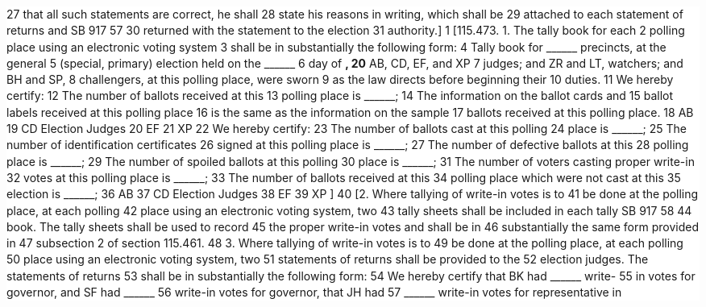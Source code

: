 27 that all such statements are correct, he shall
28 state his reasons in writing, which shall be
29 attached to each statement of returns and
SB 917 57
30 returned with the statement to the election
31 authority.]
1 [115.473. 1. The tally book for each
2 polling place using an electronic voting system
3 shall be in substantially the following form:
4 Tally book for ______ precincts, at the general
5 (special, primary) election held on the ______
6 day of ______, 20______ AB, CD, EF, and XP
7 judges; and ZR and LT, watchers; and BH and SP,
8 challengers, at this polling place, were sworn
9 as the law directs before beginning their
10 duties.
11 We hereby certify:
12 The number of ballots received at this
13 polling place is ______;
14 The information on the ballot cards and
15 ballot labels received at this polling place
16 is the same as the information on the sample
17 ballots received at this polling place.
18 AB
19 CD Election Judges
20 EF
21 XP
22 We hereby certify:
23 The number of ballots cast at this polling
24 place is ______;
25 The number of identification certificates
26 signed at this polling place is ______;
27 The number of defective ballots at this
28 polling place is ______;
29 The number of spoiled ballots at this polling
30 place is ______;
31 The number of voters casting proper write-in
32 votes at this polling place is ______;
33 The number of ballots received at this
34 polling place which were not cast at this
35 election is ______;
36 AB
37 CD Election Judges
38 EF
39 XP ]
40 [2. Where tallying of write-in votes is to
41 be done at the polling place, at each polling
42 place using an electronic voting system, two
43 tally sheets shall be included in each tally
SB 917 58
44 book. The tally sheets shall be used to record
45 the proper write-in votes and shall be in
46 substantially the same form provided in
47 subsection 2 of section 115.461.
48 3. Where tallying of write-in votes is to
49 be done at the polling place, at each polling
50 place using an electronic voting system, two
51 statements of returns shall be provided to the
52 election judges. The statements of returns
53 shall be in substantially the following form:
54 We hereby certify that BK had ______ write-
55 in votes for governor, and SF had ______
56 write-in votes for governor, that JH had
57 ______ write-in votes for representative in